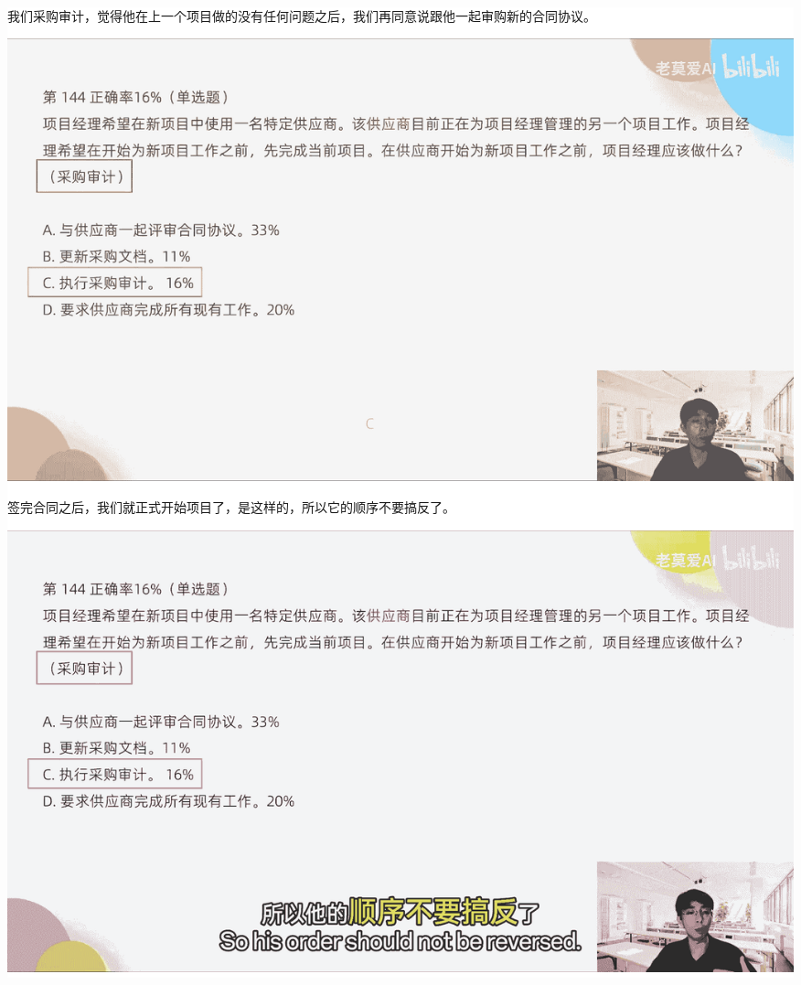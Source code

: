 我们采购审计，觉得他在上一个项目做的没有任何问题之后，我们再同意说跟他一起审购新的合同协议。

![](img/c359edcd834d8c50f91a3d28a7bc240c_177.png)

签完合同之后，我们就正式开始项目了，是这样的，所以它的顺序不要搞反了。

![](img/c359edcd834d8c50f91a3d28a7bc240c_179.png)
